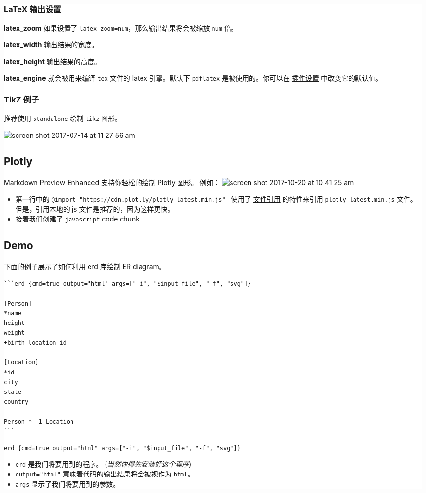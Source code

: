 ### LaTeX 输出设置
**latex_zoom**
如果设置了 `latex_zoom=num`，那么输出结果将会被缩放 `num` 倍。

**latex_width**
输出结果的宽度。

**latex_height**
输出结果的高度。

**latex_engine**
就会被用来编译 `tex` 文件的 latex 引擎。默认下 `pdflatex` 是被使用的。你可以在 [插件设置](zh-cn/usages.md?id=package-settings) 中改变它的默认值。


### TikZ 例子
推荐使用 `standalone` 绘制 `tikz` 图形。

![screen shot 2017-07-14 at 11 27 56 am](https://user-images.githubusercontent.com/1908863/28221069-8113a5b0-6887-11e7-82fa-23dd68f2be82.png)

## Plotly
Markdown Preview Enhanced 支持你轻松的绘制 [Plotly](https://plot.ly/) 图形。
例如：
![screen shot 2017-10-20 at 10 41 25 am](https://user-images.githubusercontent.com/1908863/31829580-526a0c06-b583-11e7-82f2-09ea7a0b9672.png)

* 第一行中的 `@import "https://cdn.plot.ly/plotly-latest.min.js" ` 使用了 [文件引用](zh-cn/file-imports.md) 的特性来引用 `plotly-latest.min.js` 文件。但是，引用本地的 js 文件是推荐的，因为这样更快。
* 接着我们创建了 `javascript` code chunk.

## Demo
下面的例子展示了如何利用 [erd](https://github.com/BurntSushi/erd) 库绘制 ER diagram。

    ```erd {cmd=true output="html" args=["-i", "$input_file", "-f", "svg"]}

    [Person]
    *name
    height
    weight
    +birth_location_id

    [Location]
    *id
    city
    state
    country

    Person *--1 Location
    ```

`erd {cmd=true output="html" args=["-i", "$input_file", "-f", "svg"]}`
* `erd` 是我们将要用到的程序。 (*当然你得先安装好这个程序*)
* `output="html"` 意味着代码的输出结果将会被视作为 `html`。
* `args` 显示了我们将要用到的参数。


[^1]: Hi! This is a footnote